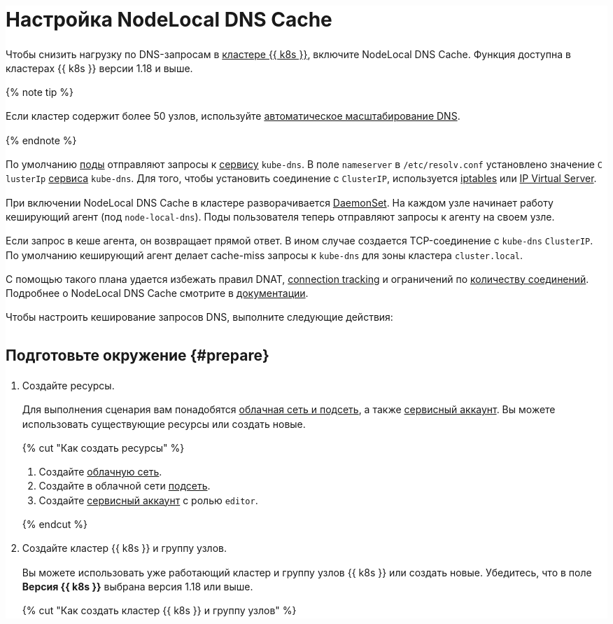 # Настройка NodeLocal DNS Cache

Чтобы снизить нагрузку по DNS-запросам в [кластере {{ k8s }}](../concepts/index.md#kubernetes-cluster), включите NodeLocal DNS Cache. Функция доступна в кластерах {{ k8s }} версии 1.18 и выше.

{% note tip %}

Если кластер содержит более 50 узлов, используйте [автоматическое масштабирование DNS](dns-autoscaler.md).

{% endnote %}

По умолчанию [поды](../concepts/index.md#pod) отправляют запросы к [сервису](../concepts/service.md) `kube-dns`. В поле `nameserver` в `/etc/resolv.conf` установлено значение `ClusterIp` [сервиса](../concepts/service.md) `kube-dns`. Для того, чтобы установить соединение с `ClusterIP`, используется [iptables](https://ru.wikipedia.org/wiki/Iptables) или [IP Virtual Server](https://en.wikipedia.org/wiki/IP_Virtual_Server).

При включении NodeLocal DNS Cache в кластере разворачивается [DaemonSet](https://kubernetes.io/docs/concepts/workloads/controllers/daemonset/). На каждом узле начинает работу кеширующий агент (под `node-local-dns`). Поды пользователя теперь отправляют запросы к агенту на своем узле.

Если запрос в кеше агента, он возвращает прямой ответ. В ином случае создается TCP-соединение с `kube-dns` `ClusterIP`. По умолчанию кеширующий агент делает cache-miss запросы к `kube-dns` для зоны кластера `cluster.local`.

С помощью такого плана удается избежать правил DNAT, [connection tracking](https://github.com/kubernetes/enhancements/blob/master/keps/sig-network/1024-nodelocal-cache-dns/README.md#motivation) и ограничений по [количеству соединений](../../vpc/concepts/limits.md#vpc-limits). Подробнее о NodeLocal DNS Cache смотрите в [документации](https://github.com/kubernetes/enhancements/blob/master/keps/sig-network/1024-nodelocal-cache-dns/README.md).

Чтобы настроить кеширование запросов DNS, выполните следующие действия:

## Подготовьте окружение {#prepare}

1. Создайте ресурсы.

   Для выполнения сценария вам понадобятся [облачная сеть и подсеть](../../vpc/concepts/network.md), а также [сервисный аккаунт](../../iam/concepts/index.md#sa). Вы можете использовать существующие ресурсы или создать новые.

   {% cut "Как создать ресурсы" %}

   1. Создайте [облачную сеть](../../vpc/operations/network-create.md).
   1. Создайте в облачной сети [подсеть](../../vpc/operations/subnet-create.md).
   1. Создайте [сервисный аккаунт](../../iam/operations/sa/create.md) с ролью `editor`.

   {% endcut %}

1. Создайте кластер {{ k8s }} и группу узлов.

   Вы можете использовать уже работающий кластер и группу узлов {{ k8s }} или создать новые. Убедитесь, что в поле **Версия {{ k8s }}** выбрана версия 1.18 или выше.

   {% cut "Как создать кластер {{ k8s }} и группу узлов" %}

